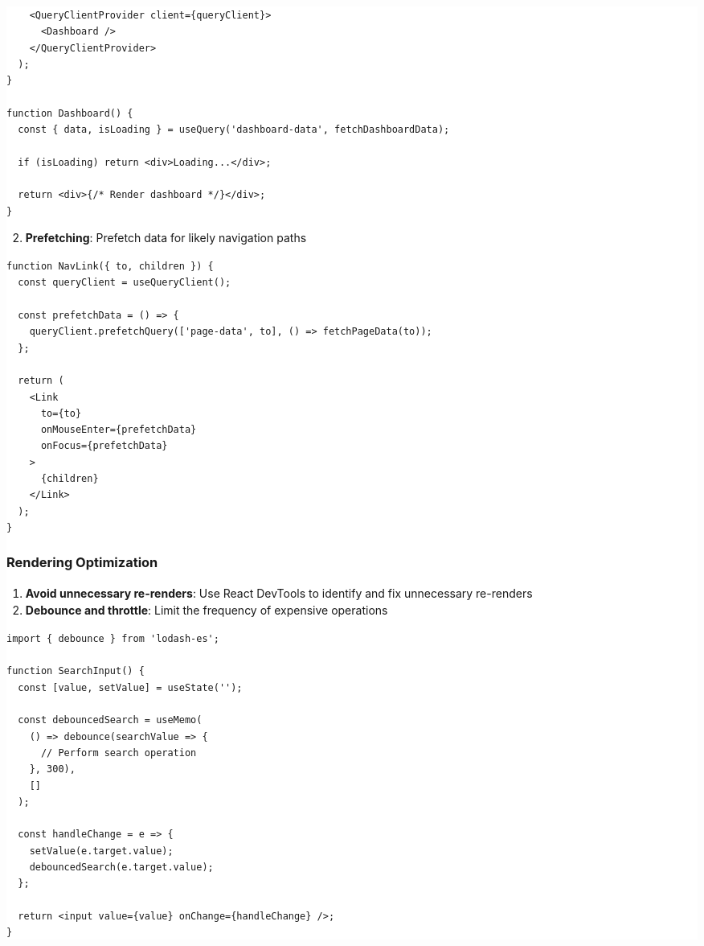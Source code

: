 ```tsx
    <QueryClientProvider client={queryClient}>
      <Dashboard />
    </QueryClientProvider>
  );
}

function Dashboard() {
  const { data, isLoading } = useQuery('dashboard-data', fetchDashboardData);
  
  if (isLoading) return <div>Loading...</div>;
  
  return <div>{/* Render dashboard */}</div>;
}
```

2. **Prefetching**: Prefetch data for likely navigation paths

```tsx
function NavLink({ to, children }) {
  const queryClient = useQueryClient();
  
  const prefetchData = () => {
    queryClient.prefetchQuery(['page-data', to], () => fetchPageData(to));
  };
  
  return (
    <Link 
      to={to} 
      onMouseEnter={prefetchData}
      onFocus={prefetchData}
    >
      {children}
    </Link>
  );
}
```

### Rendering Optimization

1. **Avoid unnecessary re-renders**: Use React DevTools to identify and fix unnecessary re-renders
2. **Debounce and throttle**: Limit the frequency of expensive operations

```tsx
import { debounce } from 'lodash-es';

function SearchInput() {
  const [value, setValue] = useState('');
  
  const debouncedSearch = useMemo(
    () => debounce(searchValue => {
      // Perform search operation
    }, 300),
    []
  );
  
  const handleChange = e => {
    setValue(e.target.value);
    debouncedSearch(e.target.value);
  };
  
  return <input value={value} onChange={handleChange} />;
}
```
